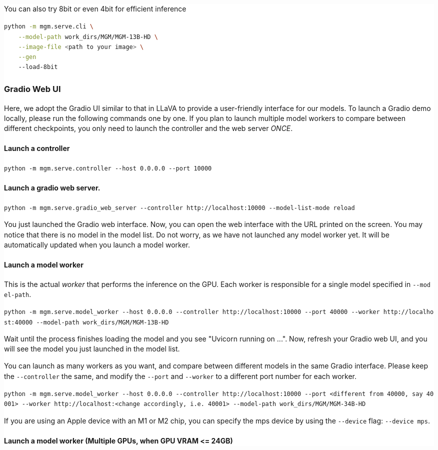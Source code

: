 You can also try 8bit or even 4bit for efficient inference 
```bash
python -m mgm.serve.cli \
    --model-path work_dirs/MGM/MGM-13B-HD \
    --image-file <path to your image> \
    --gen
    --load-8bit
```

### Gradio Web UI

Here, we adopt the Gradio UI similar to that in LLaVA to provide a user-friendly interface for our models.
To launch a Gradio demo locally, please run the following commands one by one. If you plan to launch multiple model workers to compare between different checkpoints, you only need to launch the controller and the web server *ONCE*.

#### Launch a controller
```Shell
python -m mgm.serve.controller --host 0.0.0.0 --port 10000
```

#### Launch a gradio web server.
```Shell
python -m mgm.serve.gradio_web_server --controller http://localhost:10000 --model-list-mode reload
```
You just launched the Gradio web interface. Now, you can open the web interface with the URL printed on the screen. You may notice that there is no model in the model list. Do not worry, as we have not launched any model worker yet. It will be automatically updated when you launch a model worker.

#### Launch a model worker
This is the actual *worker* that performs the inference on the GPU.  Each worker is responsible for a single model specified in `--model-path`.

```Shell
python -m mgm.serve.model_worker --host 0.0.0.0 --controller http://localhost:10000 --port 40000 --worker http://localhost:40000 --model-path work_dirs/MGM/MGM-13B-HD
```
Wait until the process finishes loading the model and you see "Uvicorn running on ...".  Now, refresh your Gradio web UI, and you will see the model you just launched in the model list.

You can launch as many workers as you want, and compare between different models in the same Gradio interface. Please keep the `--controller` the same, and modify the `--port` and `--worker` to a different port number for each worker.
```Shell
python -m mgm.serve.model_worker --host 0.0.0.0 --controller http://localhost:10000 --port <different from 40000, say 40001> --worker http://localhost:<change accordingly, i.e. 40001> --model-path work_dirs/MGM/MGM-34B-HD
```

If you are using an Apple device with an M1 or M2 chip, you can specify the mps device by using the `--device` flag: `--device mps`.

#### Launch a model worker (Multiple GPUs, when GPU VRAM <= 24GB)
